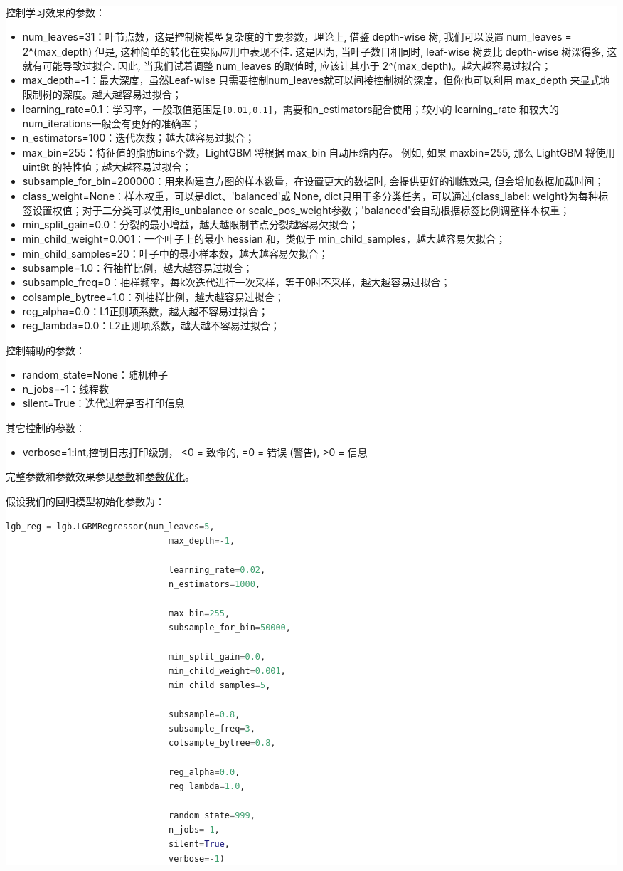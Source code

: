 控制学习效果的参数：

- num_leaves=31：叶节点数，这是控制树模型复杂度的主要参数，理论上, 借鉴 depth-wise 树, 我们可以设置 num_leaves = 2^(max_depth) 但是, 这种简单的转化在实际应用中表现不佳. 这是因为, 当叶子数目相同时, leaf-wise 树要比 depth-wise 树深得多, 这就有可能导致过拟合. 因此, 当我们试着调整 num_leaves 的取值时, 应该让其小于 2^(max_depth)。越大越容易过拟合；
- max_depth=-1：最大深度，虽然Leaf-wise 只需要控制num_leaves就可以间接控制树的深度，但你也可以利用 max_depth 来显式地限制树的深度。越大越容易过拟合；
- learning_rate=0.1：学习率，一般取值范围是`[0.01,0.1]`，需要和n_estimators配合使用；较小的 learning_rate 和较大的 num_iterations一般会有更好的准确率；
- n_estimators=100：迭代次数；越大越容易过拟合；
- max_bin=255：特征值的脂肪bins个数，LightGBM 将根据 max_bin 自动压缩内存。 例如, 如果 maxbin=255, 那么 LightGBM 将使用 uint8t 的特性值；越大越容易过拟合；
- subsample_for_bin=200000：用来构建直方图的样本数量，在设置更大的数据时, 会提供更好的训练效果, 但会增加数据加载时间；
- class_weight=None：样本权重，可以是dict、'balanced'或 None, dict只用于多分类任务，可以通过{class_label: weight}为每种标签设置权值；对于二分类可以使用is_unbalance or scale_pos_weight参数；'balanced'会自动根据标签比例调整样本权重；
- min_split_gain=0.0：分裂的最小增益，越大越限制节点分裂越容易欠拟合；
- min_child_weight=0.001：一个叶子上的最小 hessian 和，类似于 min_child_samples，越大越容易欠拟合；
- min_child_samples=20：叶子中的最小样本数，越大越容易欠拟合；
- subsample=1.0：行抽样比例，越大越容易过拟合；
- subsample_freq=0：抽样频率，每k次迭代进行一次采样，等于0时不采样，越大越容易过拟合；
- colsample_bytree=1.0：列抽样比例，越大越容易过拟合；
- reg_alpha=0.0：L1正则项系数，越大越不容易过拟合；
- reg_lambda=0.0：L2正则项系数，越大越不容易过拟合；

控制辅助的参数：

- random_state=None：随机种子
-  n_jobs=-1：线程数
- silent=True：迭代过程是否打印信息

其它控制的参数：

- verbose=1:int,控制日志打印级别， <0 = 致命的, =0 = 错误 (警告), >0 = 信息

完整参数和参数效果参见[参数](http://lightgbm.apachecn.org/cn/latest/Parameters.html)和[参数优化](http://lightgbm.apachecn.org/cn/latest/Parameters-Tuning.html)。

假设我们的回归模型初始化参数为：

```python
lgb_reg = lgb.LGBMRegressor(num_leaves=5,
                                max_depth=-1,

                                learning_rate=0.02,
                                n_estimators=1000,

                                max_bin=255,
                                subsample_for_bin=50000,

                                min_split_gain=0.0,
                                min_child_weight=0.001,
                                min_child_samples=5,

                                subsample=0.8,
                                subsample_freq=3,
                                colsample_bytree=0.8,

                                reg_alpha=0.0,
                                reg_lambda=1.0,

                                random_state=999,
                                n_jobs=-1,
                                silent=True,
                                verbose=-1)
```
